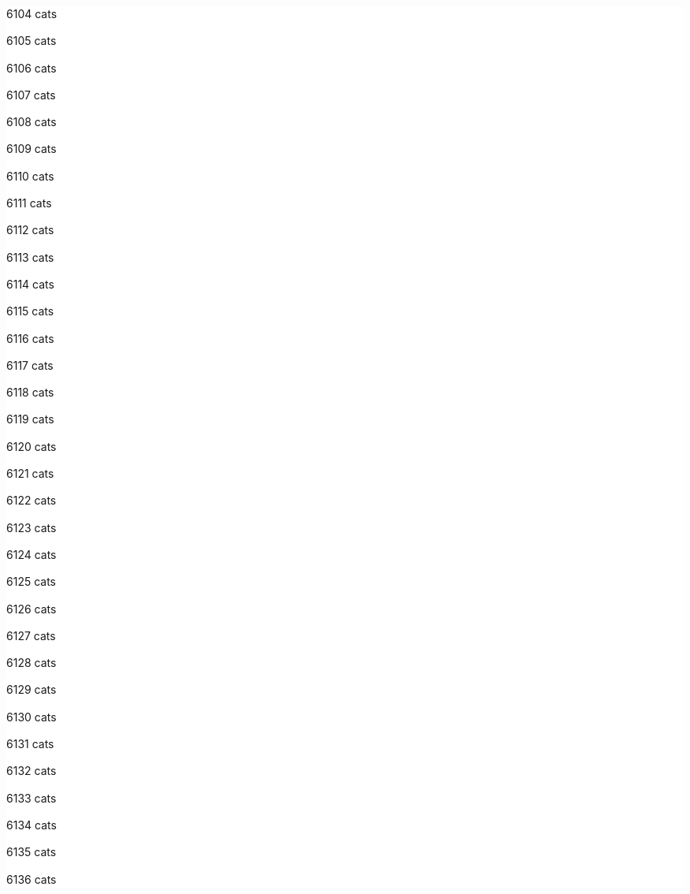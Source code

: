 6104 cats

6105 cats

6106 cats

6107 cats

6108 cats

6109 cats

6110 cats

6111 cats

6112 cats

6113 cats

6114 cats

6115 cats

6116 cats

6117 cats

6118 cats

6119 cats

6120 cats

6121 cats

6122 cats

6123 cats

6124 cats

6125 cats

6126 cats

6127 cats

6128 cats

6129 cats

6130 cats

6131 cats

6132 cats

6133 cats

6134 cats

6135 cats

6136 cats
